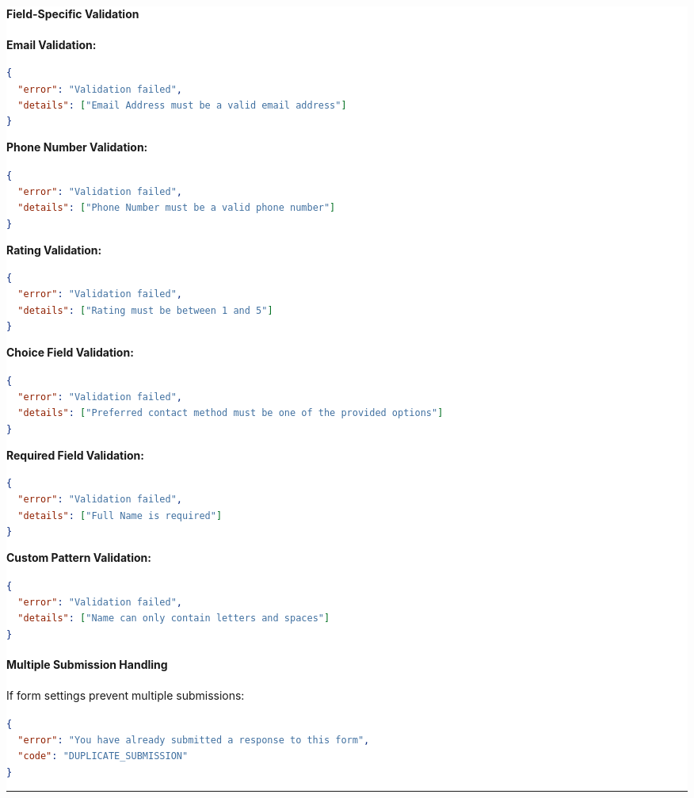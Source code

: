 #### Field-Specific Validation

**Email Validation:**
```json
{
  "error": "Validation failed",
  "details": ["Email Address must be a valid email address"]
}
```

**Phone Number Validation:**
```json
{
  "error": "Validation failed", 
  "details": ["Phone Number must be a valid phone number"]
}
```

**Rating Validation:**
```json
{
  "error": "Validation failed",
  "details": ["Rating must be between 1 and 5"]
}
```

**Choice Field Validation:**
```json
{
  "error": "Validation failed",
  "details": ["Preferred contact method must be one of the provided options"]
}
```

**Required Field Validation:**
```json
{
  "error": "Validation failed",
  "details": ["Full Name is required"]
}
```

**Custom Pattern Validation:**
```json
{
  "error": "Validation failed",
  "details": ["Name can only contain letters and spaces"]
}
```

#### Multiple Submission Handling

If form settings prevent multiple submissions:

```json
{
  "error": "You have already submitted a response to this form",
  "code": "DUPLICATE_SUBMISSION"
}
```

---